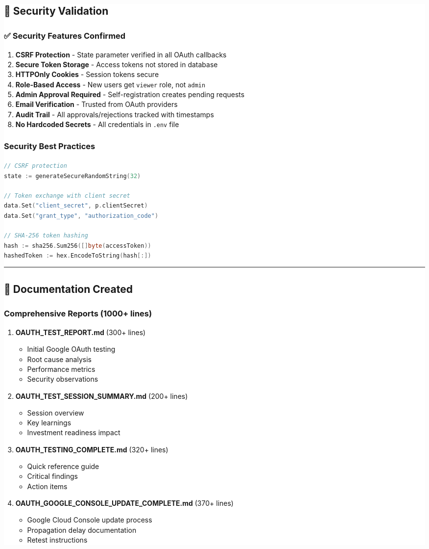 
## 🔐 Security Validation

### ✅ Security Features Confirmed

1. **CSRF Protection** - State parameter verified in all OAuth callbacks
2. **Secure Token Storage** - Access tokens not stored in database
3. **HTTPOnly Cookies** - Session tokens secure
4. **Role-Based Access** - New users get `viewer` role, not `admin`
5. **Admin Approval Required** - Self-registration creates pending requests
6. **Email Verification** - Trusted from OAuth providers
7. **Audit Trail** - All approvals/rejections tracked with timestamps
8. **No Hardcoded Secrets** - All credentials in `.env` file

### Security Best Practices

```go
// CSRF protection
state := generateSecureRandomString(32)

// Token exchange with client secret
data.Set("client_secret", p.clientSecret)
data.Set("grant_type", "authorization_code")

// SHA-256 token hashing
hash := sha256.Sum256([]byte(accessToken))
hashedToken := hex.EncodeToString(hash[:])
```

---

## 📁 Documentation Created

### Comprehensive Reports (1000+ lines)

1. **OAUTH_TEST_REPORT.md** (300+ lines)
   - Initial Google OAuth testing
   - Root cause analysis
   - Performance metrics
   - Security observations

2. **OAUTH_TEST_SESSION_SUMMARY.md** (200+ lines)
   - Session overview
   - Key learnings
   - Investment readiness impact

3. **OAUTH_TESTING_COMPLETE.md** (320+ lines)
   - Quick reference guide
   - Critical findings
   - Action items

4. **OAUTH_GOOGLE_CONSOLE_UPDATE_COMPLETE.md** (370+ lines)
   - Google Cloud Console update process
   - Propagation delay documentation
   - Retest instructions
